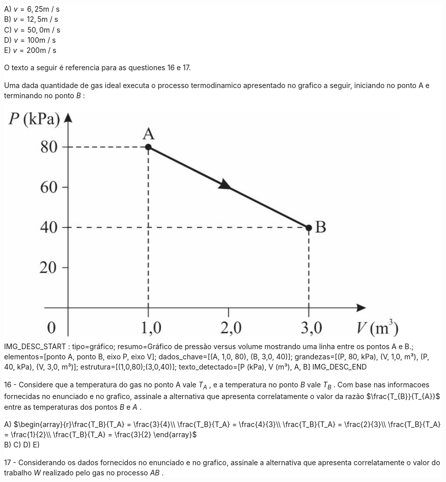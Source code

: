 A)  $v = 6,25 \text{m / s}$   
B)  $v = 12,5 \text{m / s}$   
C)  $v = 50,0 \text{m / s}$   
D)  $v = 100 \text{m / s}$   
E)  $v = 200 \text{m / s}$

O texto a seguir é referencia para as questiones 16 e 17.

Uma dada quantidade de gas ideal executa o processo termodinamico apresentado no grafico a seguir, iniciando no ponto A e terminando no ponto  $B$ :

![](images/bd87c0c49065ed8de2849495fff1cc25ea17ea5783da2791a986ddf09da0151d.jpg)
IMG_DESC_START : tipo=gráfico; resumo=Gráfico de pressão versus volume mostrando uma linha entre os pontos A e B.; elementos=[ponto A, ponto B, eixo P, eixo V]; dados_chave=[(A, 1,0, 80), (B, 3,0, 40)]; grandezas=[(P, 80, kPa), (V, 1,0, m³), (P, 40, kPa), (V, 3,0, m³)]; estrutura=[(1,0,80);(3,0,40)]; texto_detectado=[P (kPa), V (m³), A, B] IMG_DESC_END

16 - Considere que a temperatura do gas no ponto A vale  $T_{A}$ , e a temperatura no ponto  $B$  vale  $T_{B}$ . Com base nas informacoes fornecidas no enunciado e no grafico, assinale a alternativa que apresenta correlatamente o valor da razão  $\frac{T_{B}}{T_{A}}$  entre as temperaturas dos pontos  $B$  e  $A$ .

A)  $\begin{array}{r}\frac{T_B}{T_A} = \frac{3}{4}\\ \frac{T_B}{T_A} = \frac{4}{3}\\ \frac{T_B}{T_A} = \frac{2}{3}\\ \frac{T_B}{T_A} = \frac{1}{2}\\ \frac{T_B}{T_A} = \frac{3}{2} \end{array}$  
B) 
C) 
D) 
E)

17 - Considerando os dados fornecidos no enunciado e no grafico, assinale a alternativa que apresenta correlatamente o valor do trabalho  $W$  realizado pelo gas no processo  $AB$ .
